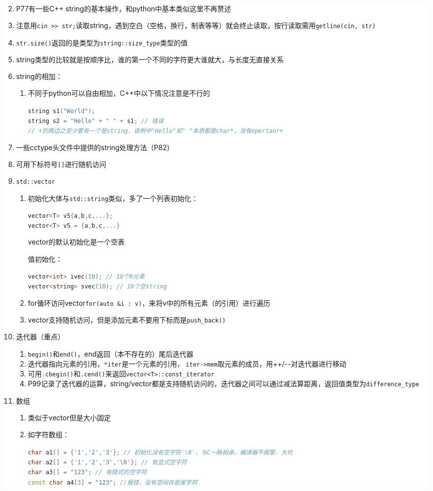    2. P77有一些C++ string的基本操作，和python中基本类似这里不再赘述

   3. 注意用`cin >> str;`读取string，遇到空白（空格，换行，制表等等）就会终止读取，按行读取需用`getline(cin, str)`

   4. `str.size()`返回的是类型为`string::size_type`类型的值

   5. string类型的比较就是按顺序比，谁的第一个不同的字符更大谁就大，与长度无直接关系

   6. string的相加：

      1. 不同于python可以自由相加，C++中以下情况注意是不行的

         ```c++
         string s1("World");
         string s2 = "Hello" + " " + s1; // 错误
         // +的两边之至少要有一个是string，该例中"Hello"和" "本质都是char*，没有opertaor+
         ```

   7. 一些cctype头文件中提供的string处理方法（P82）

   8. 可用下标符号`[]`进行随机访问

3. `std::vector`

   1. 初始化大体与`std::string`类似，多了一个列表初始化：

      ```c++
      vector<T> v5{a,b,c,...};
      vector<T> v5 = {a,b,c,...}
      ```

      vector的默认初始化是一个空表

      值初始化：

      ```c++
      vector<int> ivec(10); // 10个0元素
      vector<string> svec(10); // 10个空string
      ```

   2. for循环访问vector`for(auto &i : v)`，来将v中的所有元素（的引用）进行遍历

   3. vector支持随机访问，但是添加元素不要用下标而是`push_back()`

4. 迭代器（重点）

   1. `begin()`和`end()`，end返回（本不存在的）尾后迭代器
   2. 迭代器指向元素的引用，`*iter`是一个元素的引用， `iter->mem`取元素的成员，用++/--对迭代器进行移动
   3. 可用`.cbegin()`和`.cend()`来返回`vector<T>::const_iterator`
   4. P99记录了迭代器的运算，string/vector都是支持随机访问的，迭代器之间可以通过减法算距离，返回值类型为`difference_type`

5. 数组

   1. 类似于vector但是大小固定

   2. 如字符数组：

      ```c++
      char a1[] = {'1','2','3'}; // 初始化没有空字符'\0'，与C一脉相承，编译器不报警，大坑
      char a2[] = {'1','2','3','\0'}; // 有显式空字符
      char a3[] = "123"; // 有隐式的空字符
      const char a4[3] = "123"; //报错，没有空间存放尾字符
      ```
